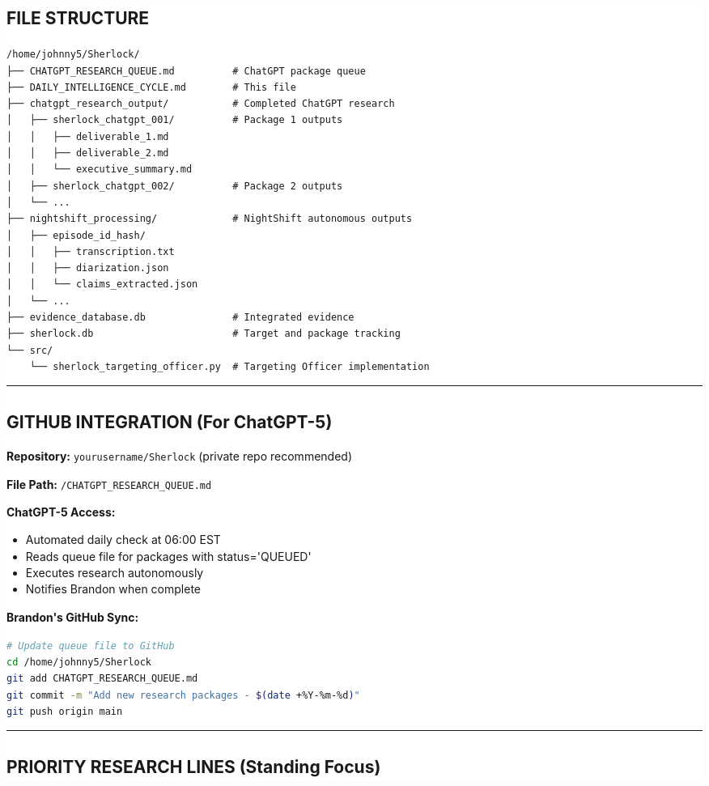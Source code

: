
## FILE STRUCTURE

```
/home/johnny5/Sherlock/
├── CHATGPT_RESEARCH_QUEUE.md          # ChatGPT package queue
├── DAILY_INTELLIGENCE_CYCLE.md        # This file
├── chatgpt_research_output/           # Completed ChatGPT research
│   ├── sherlock_chatgpt_001/          # Package 1 outputs
│   │   ├── deliverable_1.md
│   │   ├── deliverable_2.md
│   │   └── executive_summary.md
│   ├── sherlock_chatgpt_002/          # Package 2 outputs
│   └── ...
├── nightshift_processing/             # NightShift autonomous outputs
│   ├── episode_id_hash/
│   │   ├── transcription.txt
│   │   ├── diarization.json
│   │   └── claims_extracted.json
│   └── ...
├── evidence_database.db               # Integrated evidence
├── sherlock.db                        # Target and package tracking
└── src/
    └── sherlock_targeting_officer.py  # Targeting Officer implementation
```

---

## GITHUB INTEGRATION (For ChatGPT-5)

**Repository:** `yourusername/Sherlock` (private repo recommended)

**File Path:** `/CHATGPT_RESEARCH_QUEUE.md`

**ChatGPT-5 Access:**
- Automated daily check at 06:00 EST
- Reads queue file for packages with status='QUEUED'
- Executes research autonomously
- Notifies Brandon when complete

**Brandon's GitHub Sync:**
```bash
# Update queue file to GitHub
cd /home/johnny5/Sherlock
git add CHATGPT_RESEARCH_QUEUE.md
git commit -m "Add new research packages - $(date +%Y-%m-%d)"
git push origin main
```

---

## PRIORITY RESEARCH LINES (Standing Focus)

